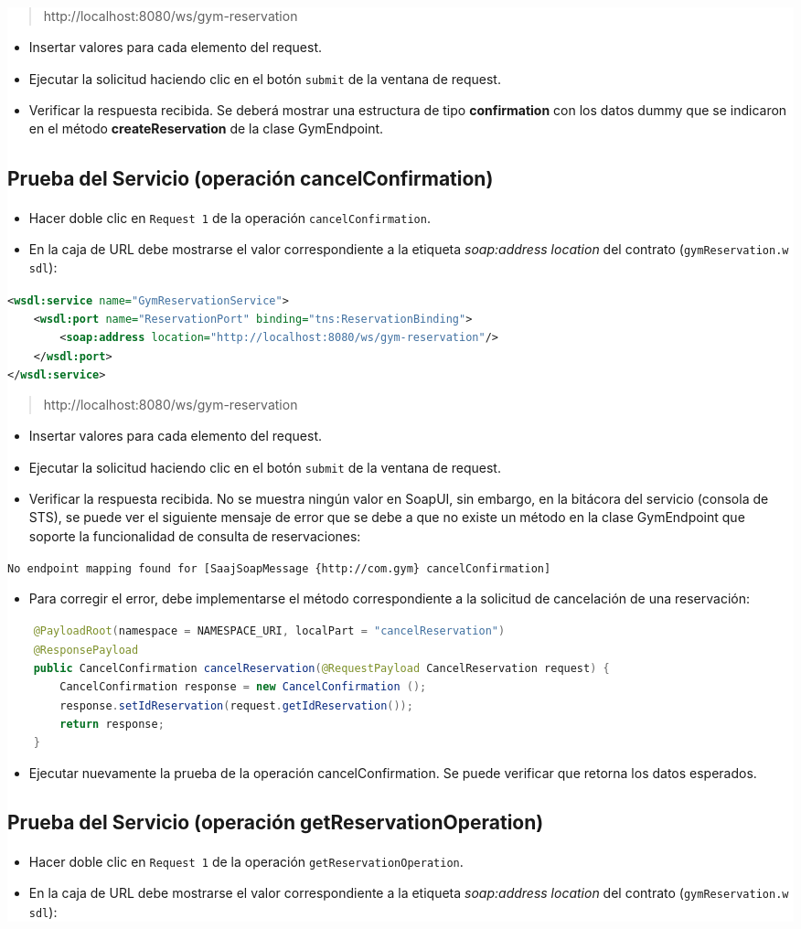 > http://localhost:8080/ws/gym-reservation

- Insertar valores para cada elemento del request.

- Ejecutar la solicitud haciendo clic en el botón `submit` de la ventana de request.

- Verificar la respuesta recibida. Se deberá mostrar una estructura de tipo **confirmation** con los datos dummy que se indicaron en el método **createReservation** de la clase GymEndpoint.

## Prueba del Servicio (operación cancelConfirmation)

- Hacer doble clic en `Request 1` de la operación `cancelConfirmation`.
  
- En la caja de URL debe mostrarse el valor correspondiente a la etiqueta _soap:address location_ del contrato (`gymReservation.wsdl`):

```xml
<wsdl:service name="GymReservationService">
	<wsdl:port name="ReservationPort" binding="tns:ReservationBinding">
		<soap:address location="http://localhost:8080/ws/gym-reservation"/>
	</wsdl:port>
</wsdl:service>
```

> http://localhost:8080/ws/gym-reservation

- Insertar valores para cada elemento del request.

- Ejecutar la solicitud haciendo clic en el botón `submit` de la ventana de request.

- Verificar la respuesta recibida. No se muestra ningún valor en SoapUI, sin embargo, en la bitácora del servicio (consola de STS), se puede ver el siguiente mensaje de error que se debe a que no existe un método en la clase GymEndpoint que soporte la funcionalidad de consulta de reservaciones:

`No endpoint mapping found for [SaajSoapMessage {http://com.gym} cancelConfirmation]`

- Para corregir el error, debe implementarse el método correspondiente a la solicitud de cancelación de una reservación:

```java
	@PayloadRoot(namespace = NAMESPACE_URI, localPart = "cancelReservation")
	@ResponsePayload
	public CancelConfirmation cancelReservation(@RequestPayload CancelReservation request) {
		CancelConfirmation response = new CancelConfirmation ();
		response.setIdReservation(request.getIdReservation());
		return response;
	}
```

- Ejecutar nuevamente la prueba de la operación cancelConfirmation. Se puede verificar que retorna los datos esperados.

## Prueba del Servicio (operación getReservationOperation)

- Hacer doble clic en `Request 1` de la operación `getReservationOperation`.
  
- En la caja de URL debe mostrarse el valor correspondiente a la etiqueta _soap:address location_ del contrato (`gymReservation.wsdl`):
